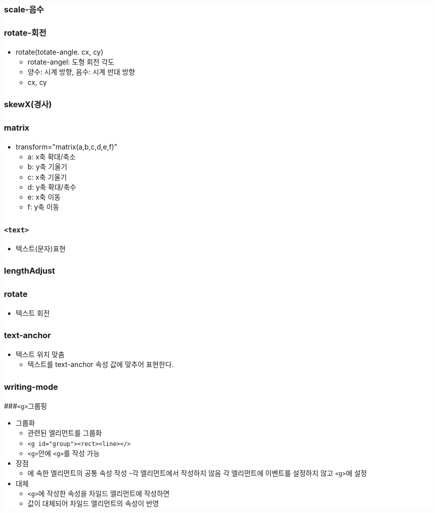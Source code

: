 ### scale-음수
###  rotate-회전
- rotate(totate-angle. cx, cy)
	- rotate-angel:  도형 회전 각도
	- 양수: 시계 방향, 음수: 시계 반대 방향
	- cx, cy

### skewX(경사)

### matrix
- transform="matrix(a,b,c,d,e,f)"
	- a: x축 확대/축소
	- b: y축 기울기
	- c: x축 기울기
	- d: y축 확대/축수
	- e: x축 이동
	- f: y축 이동
	
### `<text>`
- 텍스트(문자)표현

### lengthAdjust

### rotate
- 텍스트 회전

### text-anchor
- 텍스트 위치 맞춤
	- 텍스트를 text-anchor 속성 값에 맞추어 표현한다.

### writing-mode

###`<g>`그룹핑
- 그룹화
	- 관련된 엘리먼트를 그룹화
	- `<g id="group"><rect><line></>`
	- `<g>`안에 `<g>`를 작성 가능
- 장점
	- <g>에 속한 엘리먼트의 공통 속성 작성
		-각 엘리먼트에서 작성하지 않음
		각 엘리먼트에 이벤트를 설정하지 않고 `<g>`에 설정
- 대체
	- `<g>`에 작성한 속성을 차일드 엘리먼트에 작성하면
	- 값이 대체되어 차일드 엘리먼트의 속성이 반영
